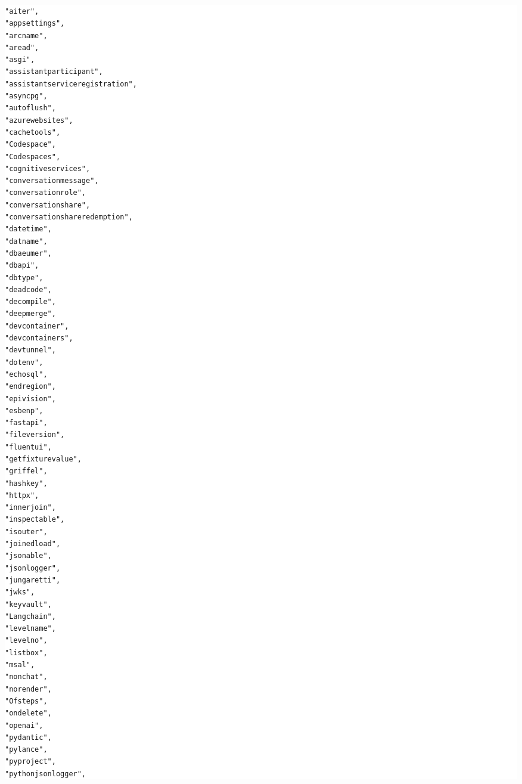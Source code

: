    "aiter",
    "appsettings",
    "arcname",
    "aread",
    "asgi",
    "assistantparticipant",
    "assistantserviceregistration",
    "asyncpg",
    "autoflush",
    "azurewebsites",
    "cachetools",
    "Codespace",
    "Codespaces",
    "cognitiveservices",
    "conversationmessage",
    "conversationrole",
    "conversationshare",
    "conversationshareredemption",
    "datetime",
    "datname",
    "dbaeumer",
    "dbapi",
    "dbtype",
    "deadcode",
    "decompile",
    "deepmerge",
    "devcontainer",
    "devcontainers",
    "devtunnel",
    "dotenv",
    "echosql",
    "endregion",
    "epivision",
    "esbenp",
    "fastapi",
    "fileversion",
    "fluentui",
    "getfixturevalue",
    "griffel",
    "hashkey",
    "httpx",
    "innerjoin",
    "inspectable",
    "isouter",
    "joinedload",
    "jsonable",
    "jsonlogger",
    "jungaretti",
    "jwks",
    "keyvault",
    "Langchain",
    "levelname",
    "levelno",
    "listbox",
    "msal",
    "nonchat",
    "norender",
    "Ofsteps",
    "ondelete",
    "openai",
    "pydantic",
    "pylance",
    "pyproject",
    "pythonjsonlogger",